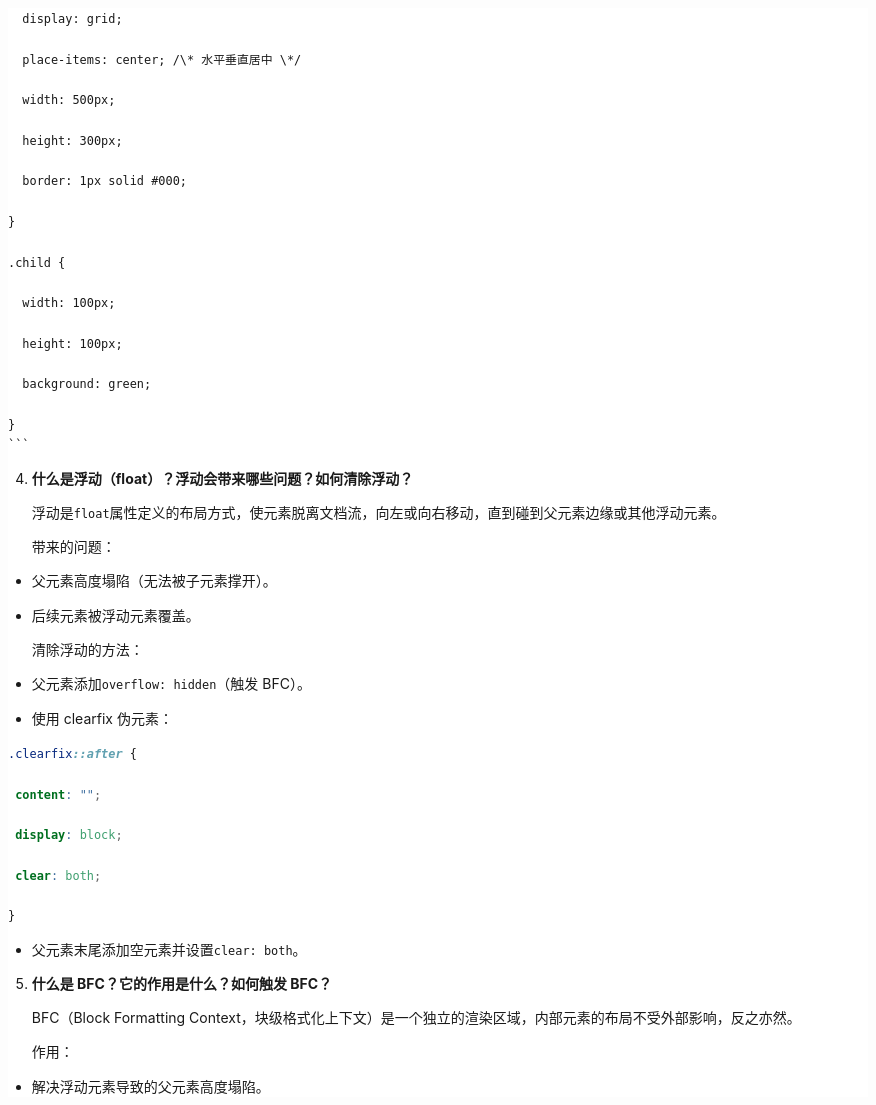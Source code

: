       display: grid;

      place-items: center; /\* 水平垂直居中 \*/

      width: 500px;

      height: 300px;

      border: 1px solid #000;

    }

    .child {

      width: 100px;

      height: 100px;

      background: green;

    }
    ```
4.  **什么是浮动（float）？浮动会带来哪些问题？如何清除浮动？**

    浮动是`float`属性定义的布局方式，使元素脱离文档流，向左或向右移动，直到碰到父元素边缘或其他浮动元素。

    带来的问题：

*   父元素高度塌陷（无法被子元素撑开）。

*   后续元素被浮动元素覆盖。

    清除浮动的方法：

*   父元素添加`overflow: hidden`（触发 BFC）。

*   使用 clearfix 伪元素：



```css
.clearfix::after {

 content: "";

 display: block;

 clear: both;

}
```



*   父元素末尾添加空元素并设置`clear: both`。

5.  **什么是 BFC？它的作用是什么？如何触发 BFC？**

    BFC（Block Formatting Context，块级格式化上下文）是一个独立的渲染区域，内部元素的布局不受外部影响，反之亦然。

    作用：

*   解决浮动元素导致的父元素高度塌陷。
